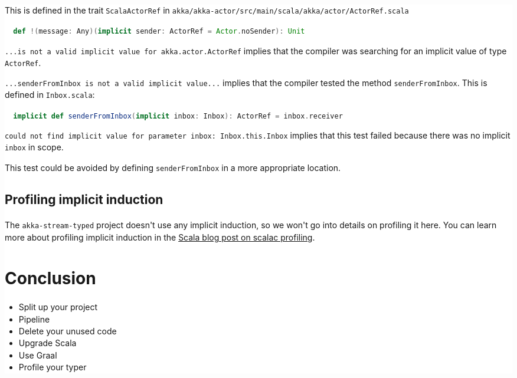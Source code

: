 This is defined in the trait `ScalaActorRef` in `akka/akka-actor/src/main/scala/akka/actor/ActorRef.scala`

```scala
  def !(message: Any)(implicit sender: ActorRef = Actor.noSender): Unit
```

`...is not a valid implicit value for akka.actor.ActorRef` implies that the compiler was searching for an implicit value of type `ActorRef`.

`...senderFromInbox is not a valid implicit value...` implies that the compiler tested the method `senderFromInbox`.  This is defined in `Inbox.scala`:

```scala
  implicit def senderFromInbox(implicit inbox: Inbox): ActorRef = inbox.receiver
```

`could not find implicit value for parameter inbox: Inbox.this.Inbox` implies that this test failed because there was no implicit `inbox` in scope.

This test could be avoided by defining `senderFromInbox` in a more appropriate location.

## Profiling implicit induction

The `akka-stream-typed` project doesn't use any implicit induction, so we won't go into details on profiling it here.  You can learn more about profiling implicit induction in the [Scala blog post on scalac profiling](https://www.scala-lang.org/blog/2018/06/04/scalac-profiling.html).

# Conclusion

 - Split up your project
 - Pipeline
 - Delete your unused code
 - Upgrade Scala
 - Use Graal
 - Profile your typer
